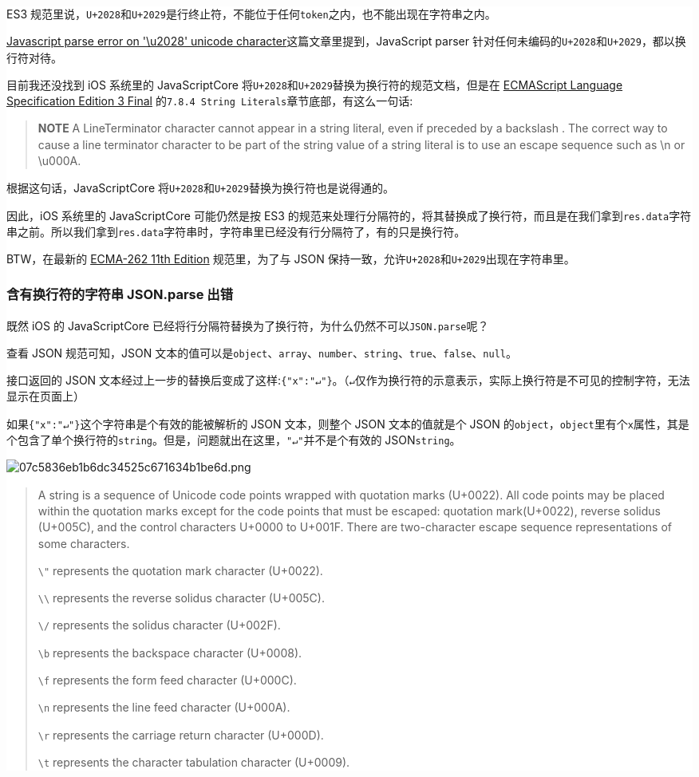 ES3 规范里说，`U+2028`和`U+2029`是行终止符，不能位于任何`token`之内，也不能出现在字符串之内。

[Javascript parse error on '\u2028' unicode character](https://stackoverflow.com/questions/2965293/javascript-parse-error-on-u2028-unicode-character)这篇文章里提到，JavaScript parser 针对任何未编码的`U+2028`和`U+2029`，都以换行符对待。

目前我还没找到 iOS 系统里的 JavaScriptCore 将`U+2028`和`U+2029`替换为换行符的规范文档，但是在 [ECMAScript Language Specification Edition 3 Final](https://www-archive.mozilla.org/js/language/E262-3.pdf) 的`7.8.4 String Literals`章节底部，有这么一句话:

> **NOTE** A LineTerminator character cannot appear in a string literal, even if preceded by a backslash \. The correct way to cause
a line terminator character to be part of the string value of a string literal is to use an escape sequence such as \n or \u000A.

根据这句话，JavaScriptCore 将`U+2028`和`U+2029`替换为换行符也是说得通的。

因此，iOS 系统里的 JavaScriptCore 可能仍然是按 ES3 的规范来处理行分隔符的，将其替换成了换行符，而且是在我们拿到`res.data`字符串之前。所以我们拿到`res.data`字符串时，字符串里已经没有行分隔符了，有的只是换行符。

BTW，在最新的 [ECMA-262 11th Edition](https://www.ecma-international.org/publications/files/ECMA-ST/ECMA-262.pdf) 规范里，为了与 JSON 保持一致，允许`U+2028`和`U+2029`出现在字符串里。

### 含有换行符的字符串 JSON.parse 出错

既然 iOS 的 JavaScriptCore 已经将行分隔符替换为了换行符，为什么仍然不可以`JSON.parse`呢？

查看 JSON 规范可知，JSON 文本的值可以是`object`、`array`、`number`、`string`、`true`、`false`、`null`。

接口返回的 JSON 文本经过上一步的替换后变成了这样:`{"x":"↵"}`。（`↵`仅作为换行符的示意表示，实际上换行符是不可见的控制字符，无法显示在页面上）

如果`{"x":"↵"}`这个字符串是个有效的能被解析的 JSON 文本，则整个 JSON 文本的值就是个 JSON 的`object`，`object`里有个`x`属性，其是个包含了单个换行符的`string`。但是，问题就出在这里，`"↵"`并不是个有效的 JSON`string`。

![07c5836eb1b6dc34525c671634b1be6d.png](https://static.yximgs.com/udata/pkg/EE-KSTACK/07c5836eb1b6dc34525c671634b1be6d.png)

> A string is a sequence of Unicode code points wrapped with quotation marks (U+0022). All code points may be placed within the quotation marks except for the code points that must be escaped: quotation mark(U+0022), reverse solidus (U+005C), and the control characters U+0000 to U+001F. There are two-character escape sequence representations of some characters.
>
> `\"` represents the quotation mark character (U+0022).
>
> `\\` represents the reverse solidus character (U+005C).
>
> `\/` represents the solidus character (U+002F).
>
> `\b` represents the backspace character (U+0008).
>
> `\f` represents the form feed character (U+000C).
>
> `\n` represents the line feed character (U+000A).
>
> `\r` represents the carriage return character (U+000D).
>
> `\t` represents the character tabulation character (U+0009).
